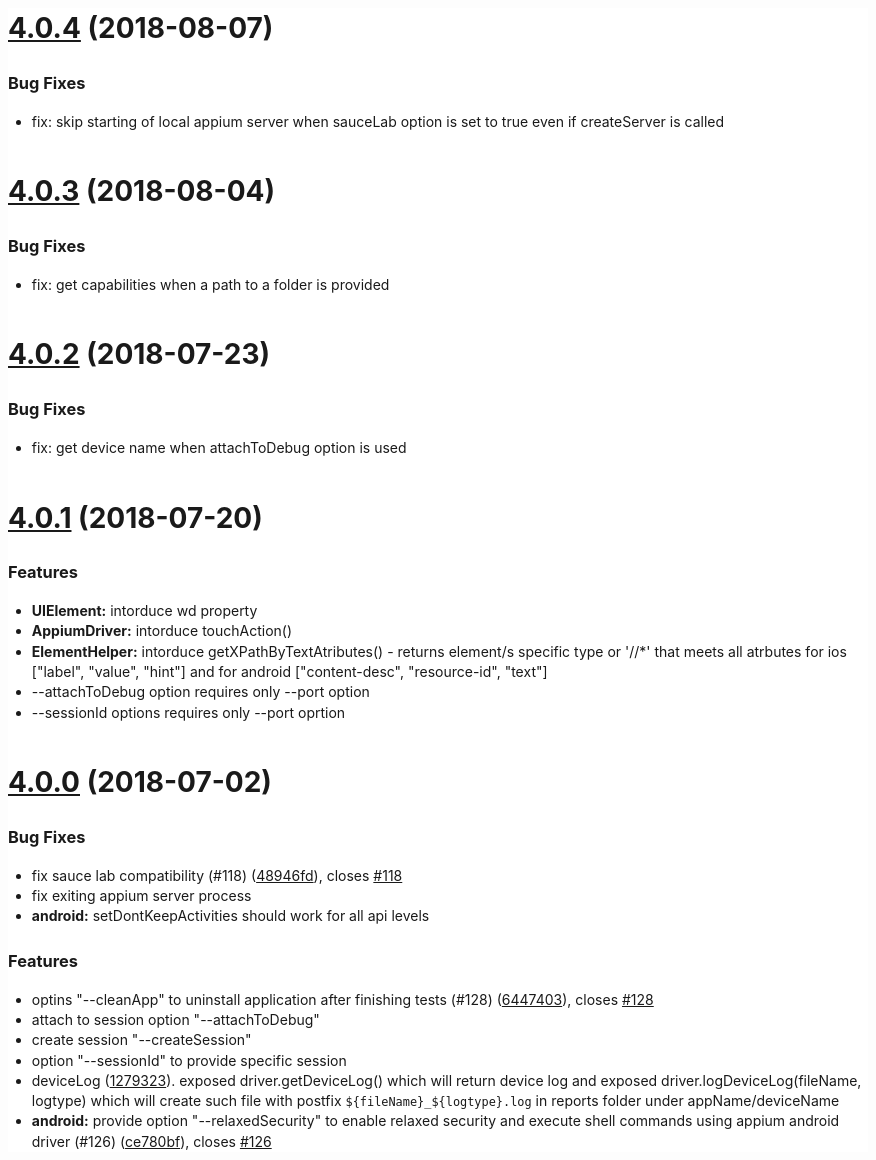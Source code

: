 <a name="4.0.4"></a>
# [4.0.4]() (2018-08-07)
### Bug Fixes
* fix: skip starting of local appium server when sauceLab option is set to true even if createServer is called

<a name="4.0.3"></a>
# [4.0.3]() (2018-08-04)
### Bug Fixes
* fix: get capabilities when a path to a folder is provided

<a name="4.0.2"></a>
# [4.0.2]() (2018-07-23)
### Bug Fixes
* fix: get device name when attachToDebug option is used

<a name="4.0.1"></a>
# [4.0.1]() (2018-07-20)

### Features
* **UIElement:** intorduce wd property
* **AppiumDriver:** intorduce touchAction() 
* **ElementHelper:** intorduce getXPathByTextAtributes() - returns element/s specific type or '//*' that meets all atrbutes for ios ["label", "value", "hint"] and for android ["content-desc", "resource-id", "text"]
* --attachToDebug option requires only --port option
* --sessionId options requires only --port oprtion


<a name="4.0.0"></a>
# [4.0.0]() (2018-07-02)

### Bug Fixes

* fix sauce lab compatibility (#118) ([48946fd](https://github.com/NativeScript/nativescript-dev-appium/commit/48946fd)), closes [#118](https://github.com/NativeScript/nativescript-dev-appium/issues/118)
* fix exiting appium server process
* **android:** setDontKeepActivities should work for all api levels

### Features

* optins "--cleanApp" to uninstall application after finishing tests (#128) ([6447403](https://github.com/NativeScript/nativescript-dev-appium/commit/6447403)), closes [#128](https://github.com/NativeScript/nativescript-dev-appium/issues/128)
* attach to session option "--attachToDebug"
* create session "--createSession"
* option "--sessionId" to provide specific session
* deviceLog ([1279323](https://github.com/NativeScript/nativescript-dev-appium/commit/1279323)). exposed driver.getDeviceLog() which will return device log and exposed driver.logDeviceLog(fileName, logtype) which will create such file with postfix `${fileName}_${logtype}.log` in reports folder under appName/deviceName
* **android:** provide option "--relaxedSecurity" to enable relaxed security and execute shell commands using appium android driver (#126) ([ce780bf](https://github.com/NativeScript/nativescript-dev-appium/commit/ce780bf)), closes [#126](https://github.com/NativeScript/nativescript-dev-appium/issues/126)